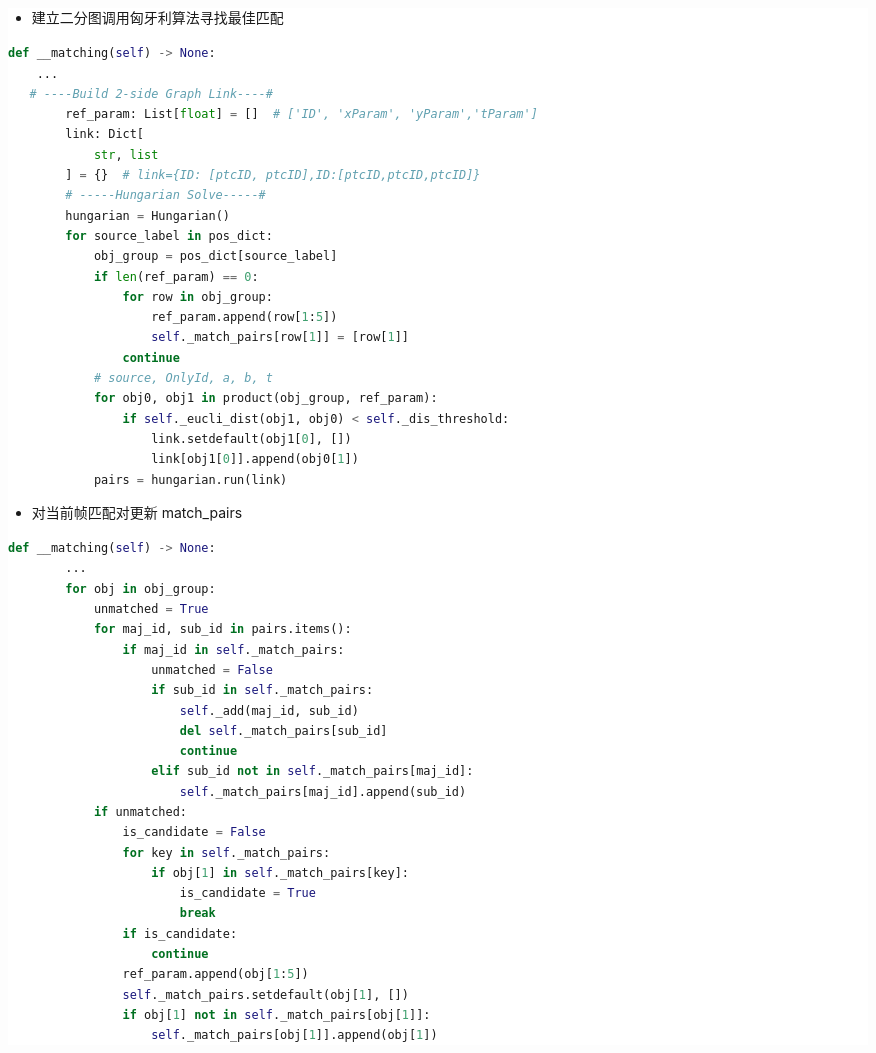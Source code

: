 ```python
```

- 建立二分图调用匈牙利算法寻找最佳匹配

```python
def __matching(self) -> None:
    ...
   # ----Build 2-side Graph Link----#
        ref_param: List[float] = []  # ['ID', 'xParam', 'yParam','tParam']
        link: Dict[
            str, list
        ] = {}  # link={ID: [ptcID, ptcID],ID:[ptcID,ptcID,ptcID]}
        # -----Hungarian Solve-----#
        hungarian = Hungarian()
        for source_label in pos_dict:
            obj_group = pos_dict[source_label]
            if len(ref_param) == 0:
                for row in obj_group:
                    ref_param.append(row[1:5])
                    self._match_pairs[row[1]] = [row[1]]
                continue
            # source, OnlyId, a, b, t
            for obj0, obj1 in product(obj_group, ref_param):
                if self._eucli_dist(obj1, obj0) < self._dis_threshold:
                    link.setdefault(obj1[0], [])
                    link[obj1[0]].append(obj0[1])
            pairs = hungarian.run(link)
```

- 对当前帧匹配对更新 match_pairs

```python
def __matching(self) -> None:
        ...
        for obj in obj_group:
            unmatched = True
            for maj_id, sub_id in pairs.items():
                if maj_id in self._match_pairs:
                    unmatched = False
                    if sub_id in self._match_pairs:
                        self._add(maj_id, sub_id)
                        del self._match_pairs[sub_id]
                        continue
                    elif sub_id not in self._match_pairs[maj_id]:
                        self._match_pairs[maj_id].append(sub_id)
            if unmatched:
                is_candidate = False
                for key in self._match_pairs:
                    if obj[1] in self._match_pairs[key]:
                        is_candidate = True
                        break
                if is_candidate:
                    continue
                ref_param.append(obj[1:5])
                self._match_pairs.setdefault(obj[1], [])
                if obj[1] not in self._match_pairs[obj[1]]:
                    self._match_pairs[obj[1]].append(obj[1])
```
